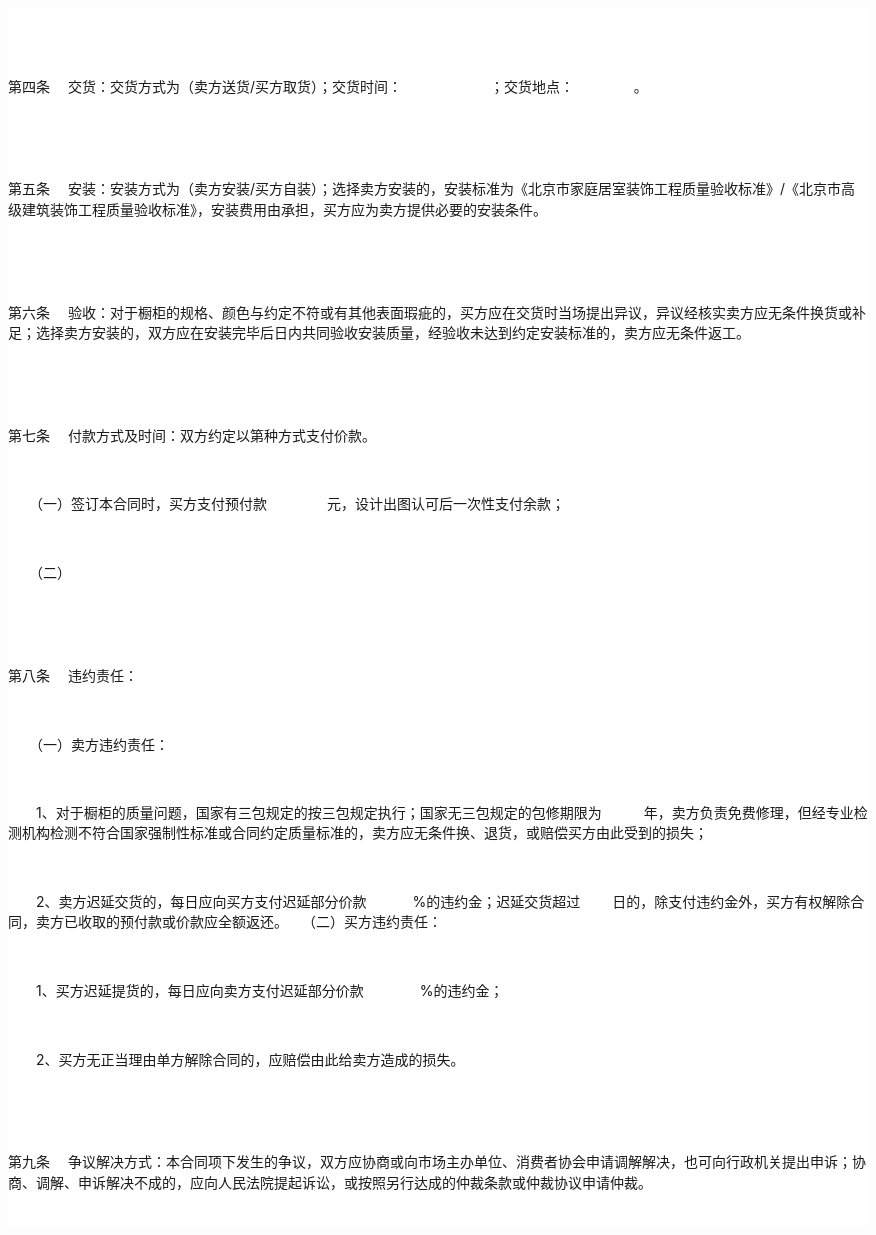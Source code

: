 　　

　　

第四条
　交货：交货方式为（卖方送货/买方取货）；交货时间：　　　　　　 ；交货地点：　　　　 。

　　

　　

第五条
　安装：安装方式为（卖方安装/买方自装）；选择卖方安装的，安装标准为《北京市家庭居室装饰工程质量验收标准》/《北京市高级建筑装饰工程质量验收标准》，安装费用由承担，买方应为卖方提供必要的安装条件。

　　

　　

第六条
　验收：对于橱柜的规格、颜色与约定不符或有其他表面瑕疵的，买方应在交货时当场提出异议，异议经核实卖方应无条件换货或补足；选择卖方安装的，双方应在安装完毕后日内共同验收安装质量，经验收未达到约定安装标准的，卖方应无条件返工。

　　

　　

第七条
　付款方式及时间：双方约定以第种方式支付价款。　　

　　

　　（一）签订本合同时，买方支付预付款　　　　 元，设计出图认可后一次性支付余款； 　　

　　

　　（二）

　　

　　

第八条
　违约责任：　　

　　

　　（一）卖方违约责任：　　

　　

　　1、对于橱柜的质量问题，国家有三包规定的按三包规定执行；国家无三包规定的包修期限为　　　年，卖方负责免费修理，但经专业检测机构检测不符合国家强制性标准或合同约定质量标准的，卖方应无条件换、退货，或赔偿买方由此受到的损失； 　　

　　

　　2、卖方迟延交货的，每日应向买方支付迟延部分价款　　　 %的违约金；迟延交货超过　　 日的，除支付违约金外，买方有权解除合同，卖方已收取的预付款或价款应全额返还。　　（二）买方违约责任：　　

　　

　　1、买方迟延提货的，每日应向卖方支付迟延部分价款　　　　%的违约金；　　

　　

　　2、买方无正当理由单方解除合同的，应赔偿由此给卖方造成的损失。

　　

　　

第九条
　争议解决方式：本合同项下发生的争议，双方应协商或向市场主办单位、消费者协会申请调解解决，也可向行政机关提出申诉；协商、调解、申诉解决不成的，应向人民法院提起诉讼，或按照另行达成的仲裁条款或仲裁协议申请仲裁。

　　